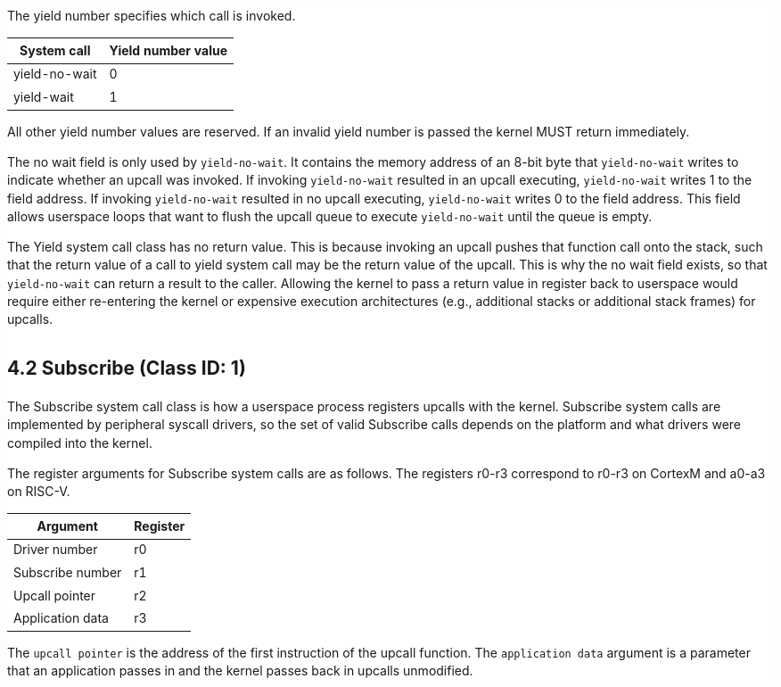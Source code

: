 
The yield number specifies which call is invoked.

| System call     | Yield number value |
|-----------------|--------------------|
| yield-no-wait   |                  0 |
| yield-wait      |                  1 |


All other yield number values are reserved. If an invalid
yield number is passed the kernel MUST return immediately.

The no wait field is only used by `yield-no-wait`. It contains the
memory address of an 8-bit byte that `yield-no-wait` writes to
indicate whether an upcall was invoked. If invoking `yield-no-wait`
resulted in an upcall executing, `yield-no-wait` writes 1 to the
field address. If invoking `yield-no-wait` resulted in no upcall
executing, `yield-no-wait` writes 0 to the field address. This field
allows userspace loops that want to flush the upcall queue to
execute `yield-no-wait` until the queue is empty.

The Yield system call class has no return value. This is because
invoking an upcall pushes that function call onto the stack, such
that the return value of a call to yield system call may be the
return value of the upcall. This is why the no wait field exists,
so that `yield-no-wait` can return a result to the caller. Allowing
the kernel to pass a return value in register back to userspace
would require either re-entering the kernel or expensive
execution architectures (e.g., additional stacks or additional
stack frames) for upcalls.

4.2 Subscribe (Class ID: 1)
--------------------------------

The Subscribe system call class is how a userspace process registers
upcalls with the kernel. Subscribe system calls are implemented by
peripheral syscall drivers, so the set of valid Subscribe calls
depends on the platform and what drivers were compiled into the
kernel.

The register arguments for Subscribe system calls are as follows. The
registers r0-r3 correspond to r0-r3 on CortexM and a0-a3 on RISC-V.

| Argument            | Register |
|---------------------|----------|
| Driver number       | r0       |
| Subscribe number    | r1       |
| Upcall pointer      | r2       |
| Application data    | r3       |


The `upcall pointer` is the address of the first instruction of
the upcall function. The `application data` argument is a parameter
that an application passes in and the kernel passes back in upcalls
unmodified.

